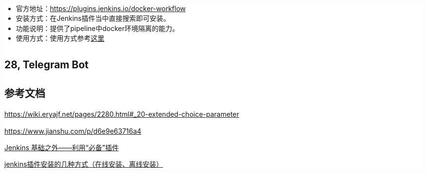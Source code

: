 - 官方地址：https://plugins.jenkins.io/docker-workflow
- 安装方式：在Jenkins插件当中直接搜索即可安装。
- 功能说明：提供了pipeline中docker环境隔离的能力。
- 使用方式：使用方式参考[这里](https://wiki.eryajf.net/pages/3298.html#_11-docker)



## 28,  Telegram Bot

## 参考文档

https://wiki.eryajf.net/pages/2280.html#_20-extended-choice-parameter

https://www.jianshu.com/p/d6e9e63716a4

[Jenkins 基础之外——利用“必备”插件](https://www.oomspot.com/post/sjichuzhiwailiyongbibeichajian	)

[jenkins插件安装的几种方式（在线安装、离线安装）](https://www.cnblogs.com/uncleyong/p/16715922.html)